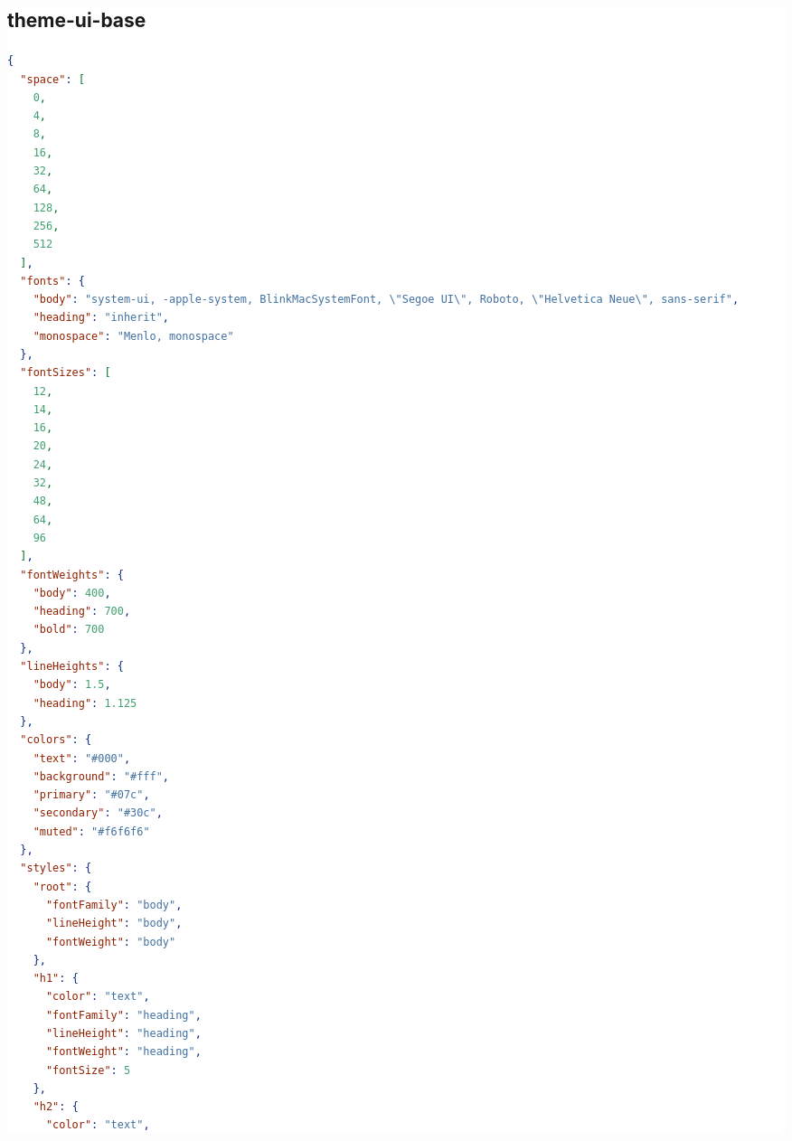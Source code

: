## theme-ui-base

``` JSON
{
  "space": [
    0,
    4,
    8,
    16,
    32,
    64,
    128,
    256,
    512
  ],
  "fonts": {
    "body": "system-ui, -apple-system, BlinkMacSystemFont, \"Segoe UI\", Roboto, \"Helvetica Neue\", sans-serif",
    "heading": "inherit",
    "monospace": "Menlo, monospace"
  },
  "fontSizes": [
    12,
    14,
    16,
    20,
    24,
    32,
    48,
    64,
    96
  ],
  "fontWeights": {
    "body": 400,
    "heading": 700,
    "bold": 700
  },
  "lineHeights": {
    "body": 1.5,
    "heading": 1.125
  },
  "colors": {
    "text": "#000",
    "background": "#fff",
    "primary": "#07c",
    "secondary": "#30c",
    "muted": "#f6f6f6"
  },
  "styles": {
    "root": {
      "fontFamily": "body",
      "lineHeight": "body",
      "fontWeight": "body"
    },
    "h1": {
      "color": "text",
      "fontFamily": "heading",
      "lineHeight": "heading",
      "fontWeight": "heading",
      "fontSize": 5
    },
    "h2": {
      "color": "text",
```